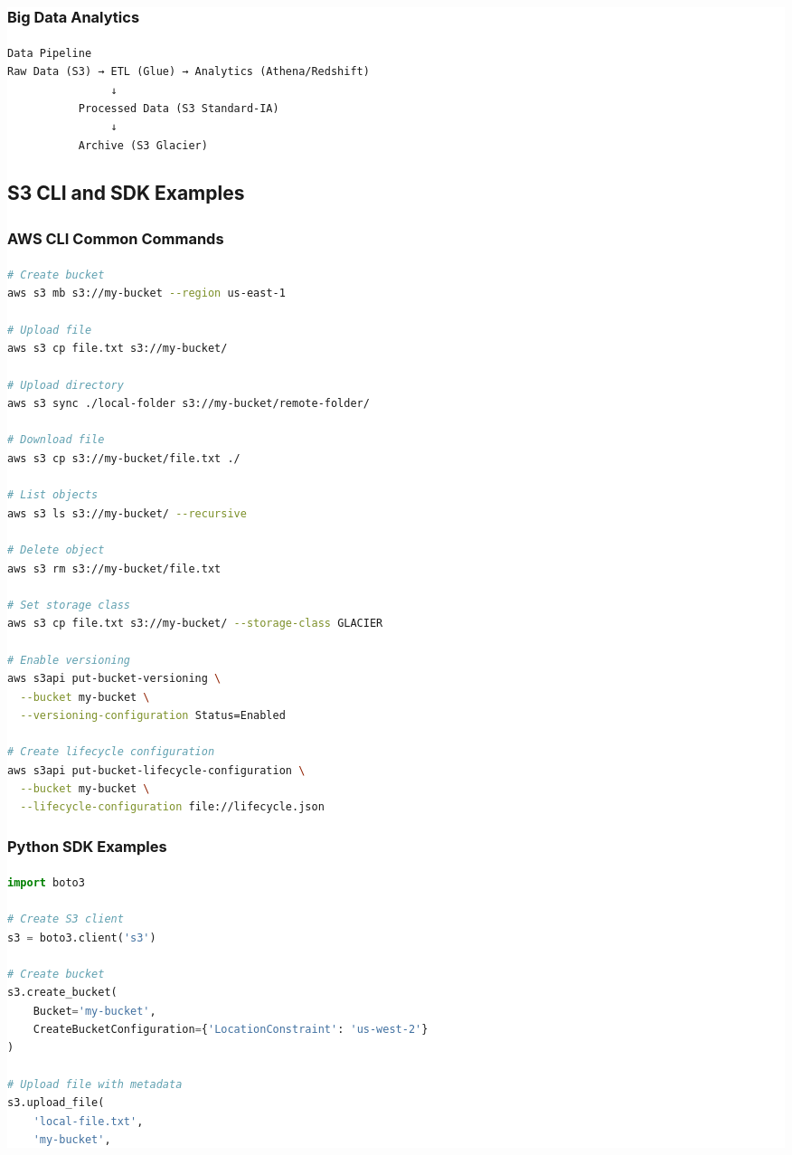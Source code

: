 ### Big Data Analytics
```
Data Pipeline
Raw Data (S3) → ETL (Glue) → Analytics (Athena/Redshift)
                ↓
           Processed Data (S3 Standard-IA)
                ↓
           Archive (S3 Glacier)
```

## S3 CLI and SDK Examples

### AWS CLI Common Commands
```bash
# Create bucket
aws s3 mb s3://my-bucket --region us-east-1

# Upload file
aws s3 cp file.txt s3://my-bucket/

# Upload directory
aws s3 sync ./local-folder s3://my-bucket/remote-folder/

# Download file
aws s3 cp s3://my-bucket/file.txt ./

# List objects
aws s3 ls s3://my-bucket/ --recursive

# Delete object
aws s3 rm s3://my-bucket/file.txt

# Set storage class
aws s3 cp file.txt s3://my-bucket/ --storage-class GLACIER

# Enable versioning
aws s3api put-bucket-versioning \
  --bucket my-bucket \
  --versioning-configuration Status=Enabled

# Create lifecycle configuration
aws s3api put-bucket-lifecycle-configuration \
  --bucket my-bucket \
  --lifecycle-configuration file://lifecycle.json
```

### Python SDK Examples
```python
import boto3

# Create S3 client
s3 = boto3.client('s3')

# Create bucket
s3.create_bucket(
    Bucket='my-bucket',
    CreateBucketConfiguration={'LocationConstraint': 'us-west-2'}
)

# Upload file with metadata
s3.upload_file(
    'local-file.txt',
    'my-bucket',
```